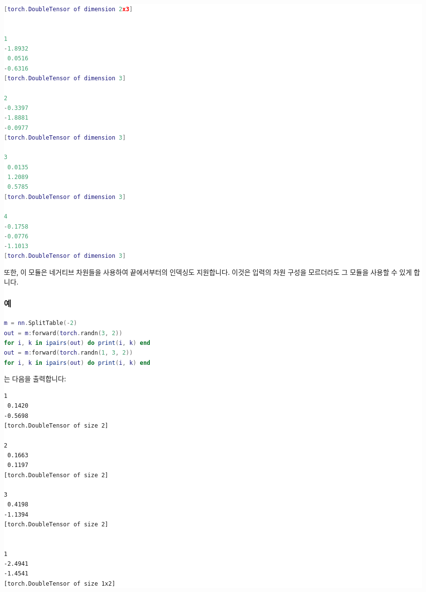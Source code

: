 ```lua
[torch.DoubleTensor of dimension 2x3]


1
-1.8932
 0.0516
-0.6316
[torch.DoubleTensor of dimension 3]

2
-0.3397
-1.8881
-0.0977
[torch.DoubleTensor of dimension 3]

3
 0.0135
 1.2089
 0.5785
[torch.DoubleTensor of dimension 3]

4
-0.1758
-0.0776
-1.1013
[torch.DoubleTensor of dimension 3]
```

또한, 이 모듈은 네거티브 차원들을 사용하여 끝에서부터의 인덱싱도 지원합니다.
이것은 입력의 차원 구성을 모르더라도 그 모듈을 사용할 수 있게 합니다.

### 예

```lua
m = nn.SplitTable(-2)
out = m:forward(torch.randn(3, 2))
for i, k in ipairs(out) do print(i, k) end
out = m:forward(torch.randn(1, 3, 2))
for i, k in ipairs(out) do print(i, k) end
```

는 다음을 출력합니다:

```
1
 0.1420
-0.5698
[torch.DoubleTensor of size 2]

2
 0.1663
 0.1197
[torch.DoubleTensor of size 2]

3
 0.4198
-1.1394
[torch.DoubleTensor of size 2]


1
-2.4941
-1.4541
[torch.DoubleTensor of size 1x2]

```